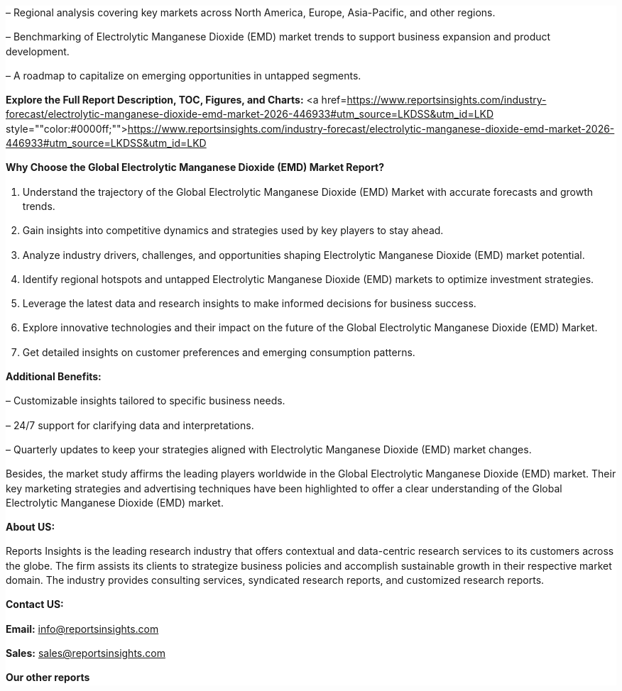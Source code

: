 – Regional analysis covering key markets across North America, Europe, Asia-Pacific, and other regions.

– Benchmarking of Electrolytic Manganese Dioxide (EMD) market trends to support business expansion and product development.

– A roadmap to capitalize on emerging opportunities in untapped segments.

<strong>Explore the Full Report Description, TOC, Figures, and Charts:</strong>
<a href=https://www.reportsinsights.com/industry-forecast/electrolytic-manganese-dioxide-emd-market-2026-446933#utm_source=LKDSS&utm_id=LKD style=""color:#0000ff;"">https://www.reportsinsights.com/industry-forecast/electrolytic-manganese-dioxide-emd-market-2026-446933#utm_source=LKDSS&utm_id=LKD</a>

<strong>Why Choose the Global Electrolytic Manganese Dioxide (EMD) Market Report?</strong>

1. Understand the trajectory of the Global Electrolytic Manganese Dioxide (EMD) Market with accurate forecasts and growth trends.

2. Gain insights into competitive dynamics and strategies used by key players to stay ahead.

3. Analyze industry drivers, challenges, and opportunities shaping Electrolytic Manganese Dioxide (EMD) market potential.

4. Identify regional hotspots and untapped Electrolytic Manganese Dioxide (EMD) markets to optimize investment strategies.

5. Leverage the latest data and research insights to make informed decisions for business success.

6. Explore innovative technologies and their impact on the future of the Global Electrolytic Manganese Dioxide (EMD) Market.

7. Get detailed insights on customer preferences and emerging consumption patterns.

<strong>Additional Benefits:</strong>

– Customizable insights tailored to specific business needs.

– 24/7 support for clarifying data and interpretations.

– Quarterly updates to keep your strategies aligned with Electrolytic Manganese Dioxide (EMD) market changes.

Besides, the market study affirms the leading players worldwide in the Global Electrolytic Manganese Dioxide (EMD) market. Their key marketing strategies and advertising techniques have been highlighted to offer a clear understanding of the Global Electrolytic Manganese Dioxide (EMD) market.

<strong><strong>About US</strong>:</strong>

Reports Insights is the leading research industry that offers contextual and data-centric research services to its customers across the globe. The firm assists its clients to strategize business policies and accomplish sustainable growth in their respective market domain. The industry provides consulting services, syndicated research reports, and customized research reports.

<strong>Contact US:</strong>

<p class=><b>Email:</b> <a href=mailto:info@reportsinsights.com>info@reportsinsights.com</a></p>
<p class=><b>Sales:</b> <a href=mailto:sales@reportsinsights.com>sales@reportsinsights.com</a></p>

<strong>Our other reports</strong>

